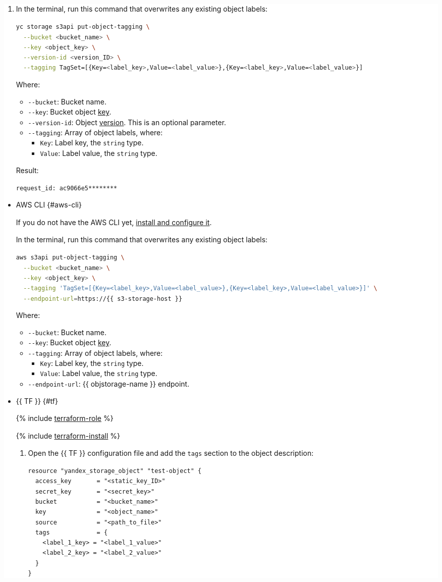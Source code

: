   1. In the terminal, run this command that overwrites any existing object labels:

      ```bash
      yc storage s3api put-object-tagging \
        --bucket <bucket_name> \
        --key <object_key> \
        --version-id <version_ID> \
        --tagging TagSet=[{Key=<label_key>,Value=<label_value>},{Key=<label_key>,Value=<label_value>}]
      ```

      Where:
      * `--bucket`: Bucket name.
      * `--key`: Bucket object [key](../../concepts/object.md#key).
      * `--version-id`: Object [version](../../concepts/versioning.md). This is an optional parameter.
      * `--tagging`: Array of object labels, where:
        * `Key`: Label key, the `string` type.
        * `Value`: Label value, the `string` type.

      Result:

      ```text
      request_id: ac9066e5********
      ```

- AWS CLI {#aws-cli}

  If you do not have the AWS CLI yet, [install and configure it](../../tools/aws-cli.md).

  In the terminal, run this command that overwrites any existing object labels:

  ```bash
  aws s3api put-object-tagging \
    --bucket <bucket_name> \
    --key <object_key> \
    --tagging 'TagSet=[{Key=<label_key>,Value=<label_value>},{Key=<label_key>,Value=<label_value>}]' \
    --endpoint-url=https://{{ s3-storage-host }}
  ```

  Where:
  * `--bucket`: Bucket name.
  * `--key`: Bucket object [key](../../concepts/object.md#key).
  * `--tagging`: Array of object labels, where:
    * `Key`: Label key, the `string` type.
    * `Value`: Label value, the `string` type.
  * `--endpoint-url`: {{ objstorage-name }} endpoint.

- {{ TF }} {#tf}

  {% include [terraform-role](../../../_includes/storage/terraform-role.md) %}

  {% include [terraform-install](../../../_includes/terraform-install.md) %}

  1. Open the {{ TF }} configuration file and add the `tags` section to the object description:

      ```hcl
      resource "yandex_storage_object" "test-object" {
        access_key       = "<static_key_ID>"
        secret_key       = "<secret_key>"
        bucket           = "<bucket_name>"
        key              = "<object_name>"
        source           = "<path_to_file>"
        tags             = {
          <label_1_key> = "<label_1_value>"
          <label_2_key> = "<label_2_value>"
        }
      }
      ```
